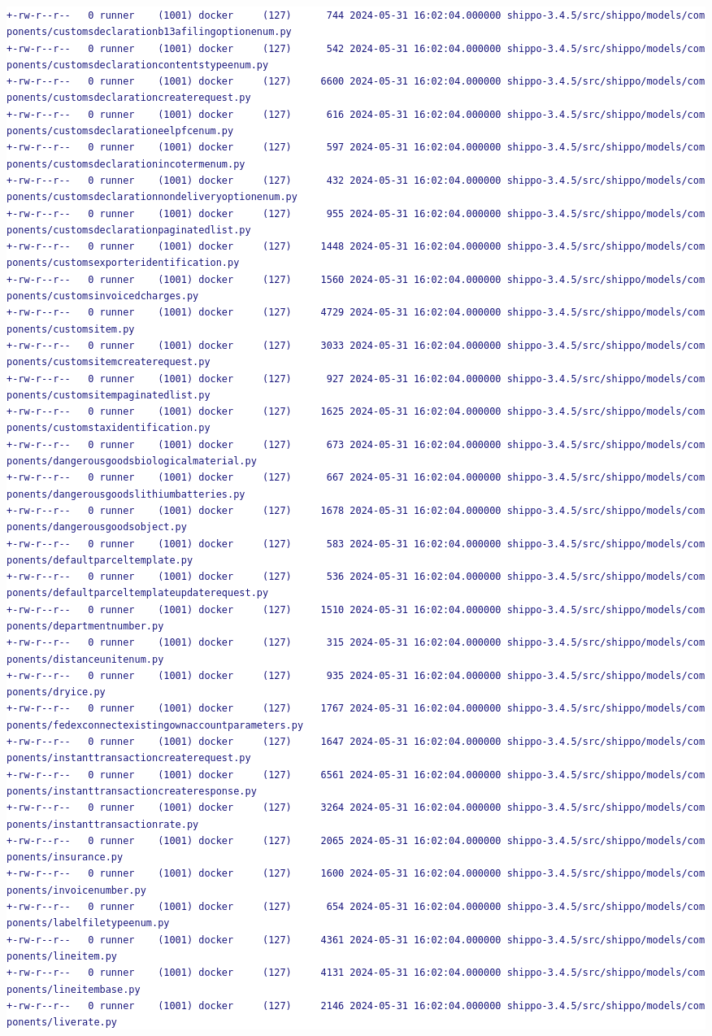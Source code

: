```diff
+-rw-r--r--   0 runner    (1001) docker     (127)      744 2024-05-31 16:02:04.000000 shippo-3.4.5/src/shippo/models/components/customsdeclarationb13afilingoptionenum.py
+-rw-r--r--   0 runner    (1001) docker     (127)      542 2024-05-31 16:02:04.000000 shippo-3.4.5/src/shippo/models/components/customsdeclarationcontentstypeenum.py
+-rw-r--r--   0 runner    (1001) docker     (127)     6600 2024-05-31 16:02:04.000000 shippo-3.4.5/src/shippo/models/components/customsdeclarationcreaterequest.py
+-rw-r--r--   0 runner    (1001) docker     (127)      616 2024-05-31 16:02:04.000000 shippo-3.4.5/src/shippo/models/components/customsdeclarationeelpfcenum.py
+-rw-r--r--   0 runner    (1001) docker     (127)      597 2024-05-31 16:02:04.000000 shippo-3.4.5/src/shippo/models/components/customsdeclarationincotermenum.py
+-rw-r--r--   0 runner    (1001) docker     (127)      432 2024-05-31 16:02:04.000000 shippo-3.4.5/src/shippo/models/components/customsdeclarationnondeliveryoptionenum.py
+-rw-r--r--   0 runner    (1001) docker     (127)      955 2024-05-31 16:02:04.000000 shippo-3.4.5/src/shippo/models/components/customsdeclarationpaginatedlist.py
+-rw-r--r--   0 runner    (1001) docker     (127)     1448 2024-05-31 16:02:04.000000 shippo-3.4.5/src/shippo/models/components/customsexporteridentification.py
+-rw-r--r--   0 runner    (1001) docker     (127)     1560 2024-05-31 16:02:04.000000 shippo-3.4.5/src/shippo/models/components/customsinvoicedcharges.py
+-rw-r--r--   0 runner    (1001) docker     (127)     4729 2024-05-31 16:02:04.000000 shippo-3.4.5/src/shippo/models/components/customsitem.py
+-rw-r--r--   0 runner    (1001) docker     (127)     3033 2024-05-31 16:02:04.000000 shippo-3.4.5/src/shippo/models/components/customsitemcreaterequest.py
+-rw-r--r--   0 runner    (1001) docker     (127)      927 2024-05-31 16:02:04.000000 shippo-3.4.5/src/shippo/models/components/customsitempaginatedlist.py
+-rw-r--r--   0 runner    (1001) docker     (127)     1625 2024-05-31 16:02:04.000000 shippo-3.4.5/src/shippo/models/components/customstaxidentification.py
+-rw-r--r--   0 runner    (1001) docker     (127)      673 2024-05-31 16:02:04.000000 shippo-3.4.5/src/shippo/models/components/dangerousgoodsbiologicalmaterial.py
+-rw-r--r--   0 runner    (1001) docker     (127)      667 2024-05-31 16:02:04.000000 shippo-3.4.5/src/shippo/models/components/dangerousgoodslithiumbatteries.py
+-rw-r--r--   0 runner    (1001) docker     (127)     1678 2024-05-31 16:02:04.000000 shippo-3.4.5/src/shippo/models/components/dangerousgoodsobject.py
+-rw-r--r--   0 runner    (1001) docker     (127)      583 2024-05-31 16:02:04.000000 shippo-3.4.5/src/shippo/models/components/defaultparceltemplate.py
+-rw-r--r--   0 runner    (1001) docker     (127)      536 2024-05-31 16:02:04.000000 shippo-3.4.5/src/shippo/models/components/defaultparceltemplateupdaterequest.py
+-rw-r--r--   0 runner    (1001) docker     (127)     1510 2024-05-31 16:02:04.000000 shippo-3.4.5/src/shippo/models/components/departmentnumber.py
+-rw-r--r--   0 runner    (1001) docker     (127)      315 2024-05-31 16:02:04.000000 shippo-3.4.5/src/shippo/models/components/distanceunitenum.py
+-rw-r--r--   0 runner    (1001) docker     (127)      935 2024-05-31 16:02:04.000000 shippo-3.4.5/src/shippo/models/components/dryice.py
+-rw-r--r--   0 runner    (1001) docker     (127)     1767 2024-05-31 16:02:04.000000 shippo-3.4.5/src/shippo/models/components/fedexconnectexistingownaccountparameters.py
+-rw-r--r--   0 runner    (1001) docker     (127)     1647 2024-05-31 16:02:04.000000 shippo-3.4.5/src/shippo/models/components/instanttransactioncreaterequest.py
+-rw-r--r--   0 runner    (1001) docker     (127)     6561 2024-05-31 16:02:04.000000 shippo-3.4.5/src/shippo/models/components/instanttransactioncreateresponse.py
+-rw-r--r--   0 runner    (1001) docker     (127)     3264 2024-05-31 16:02:04.000000 shippo-3.4.5/src/shippo/models/components/instanttransactionrate.py
+-rw-r--r--   0 runner    (1001) docker     (127)     2065 2024-05-31 16:02:04.000000 shippo-3.4.5/src/shippo/models/components/insurance.py
+-rw-r--r--   0 runner    (1001) docker     (127)     1600 2024-05-31 16:02:04.000000 shippo-3.4.5/src/shippo/models/components/invoicenumber.py
+-rw-r--r--   0 runner    (1001) docker     (127)      654 2024-05-31 16:02:04.000000 shippo-3.4.5/src/shippo/models/components/labelfiletypeenum.py
+-rw-r--r--   0 runner    (1001) docker     (127)     4361 2024-05-31 16:02:04.000000 shippo-3.4.5/src/shippo/models/components/lineitem.py
+-rw-r--r--   0 runner    (1001) docker     (127)     4131 2024-05-31 16:02:04.000000 shippo-3.4.5/src/shippo/models/components/lineitembase.py
+-rw-r--r--   0 runner    (1001) docker     (127)     2146 2024-05-31 16:02:04.000000 shippo-3.4.5/src/shippo/models/components/liverate.py
```